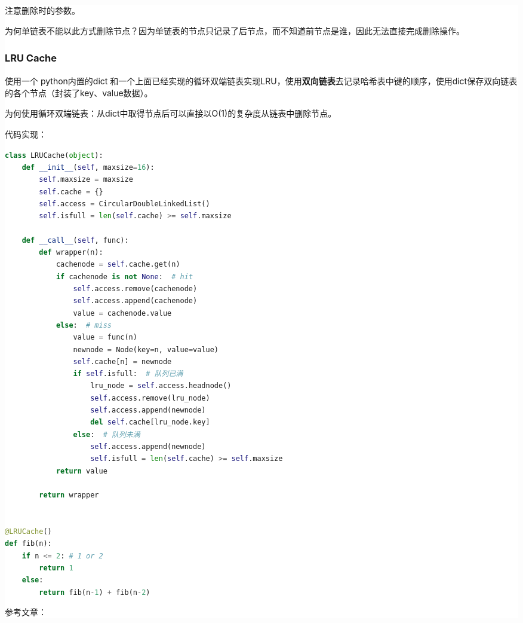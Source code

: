 注意删除时的参数。

为何单链表不能以此方式删除节点？因为单链表的节点只记录了后节点，而不知道前节点是谁，因此无法直接完成删除操作。

### LRU Cache

使用一个 python内置的dict 和一个上面已经实现的循环双端链表实现LRU，使用**双向链表**去记录哈希表中键的顺序，使用dict保存双向链表的各个节点（封装了key、value数据）。

为何使用循环双端链表：从dict中取得节点后可以直接以O(1)的复杂度从链表中删除节点。

代码实现：

```python
class LRUCache(object):
    def __init__(self, maxsize=16):
        self.maxsize = maxsize
        self.cache = {}
        self.access = CircularDoubleLinkedList()
        self.isfull = len(self.cache) >= self.maxsize

    def __call__(self, func):
        def wrapper(n):
            cachenode = self.cache.get(n)
            if cachenode is not None:  # hit
                self.access.remove(cachenode)
                self.access.append(cachenode)
                value = cachenode.value
            else:  # miss
                value = func(n)
                newnode = Node(key=n, value=value)
                self.cache[n] = newnode
                if self.isfull:  # 队列已满
                    lru_node = self.access.headnode()
                    self.access.remove(lru_node)
                    self.access.append(newnode)
                    del self.cache[lru_node.key]
                else:  # 队列未满
                    self.access.append(newnode)
                    self.isfull = len(self.cache) >= self.maxsize
            return value

        return wrapper


@LRUCache()
def fib(n):
    if n <= 2: # 1 or 2
        return 1
    else:
        return fib(n-1) + fib(n-2)
```

参考文章：
